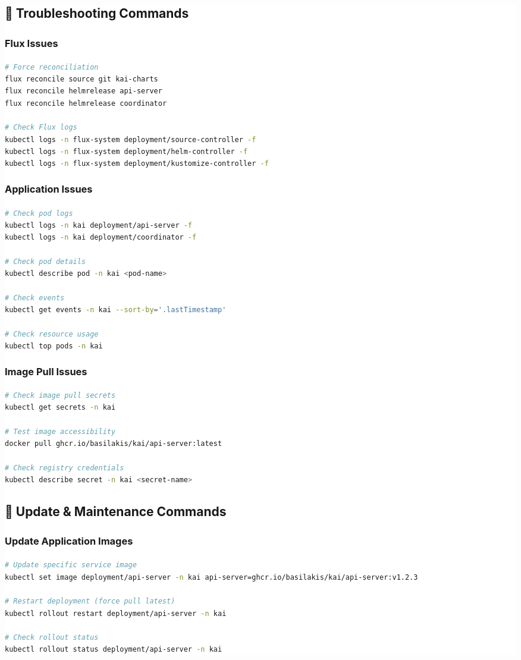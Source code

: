 ## 🐛 Troubleshooting Commands

### Flux Issues
```bash
# Force reconciliation
flux reconcile source git kai-charts
flux reconcile helmrelease api-server
flux reconcile helmrelease coordinator

# Check Flux logs
kubectl logs -n flux-system deployment/source-controller -f
kubectl logs -n flux-system deployment/helm-controller -f
kubectl logs -n flux-system deployment/kustomize-controller -f
```

### Application Issues
```bash
# Check pod logs
kubectl logs -n kai deployment/api-server -f
kubectl logs -n kai deployment/coordinator -f

# Check pod details
kubectl describe pod -n kai <pod-name>

# Check events
kubectl get events -n kai --sort-by='.lastTimestamp'

# Check resource usage
kubectl top pods -n kai
```

### Image Pull Issues
```bash
# Check image pull secrets
kubectl get secrets -n kai

# Test image accessibility
docker pull ghcr.io/basilakis/kai/api-server:latest

# Check registry credentials
kubectl describe secret -n kai <secret-name>
```

## 🔄 Update & Maintenance Commands

### Update Application Images
```bash
# Update specific service image
kubectl set image deployment/api-server -n kai api-server=ghcr.io/basilakis/kai/api-server:v1.2.3

# Restart deployment (force pull latest)
kubectl rollout restart deployment/api-server -n kai

# Check rollout status
kubectl rollout status deployment/api-server -n kai
```
